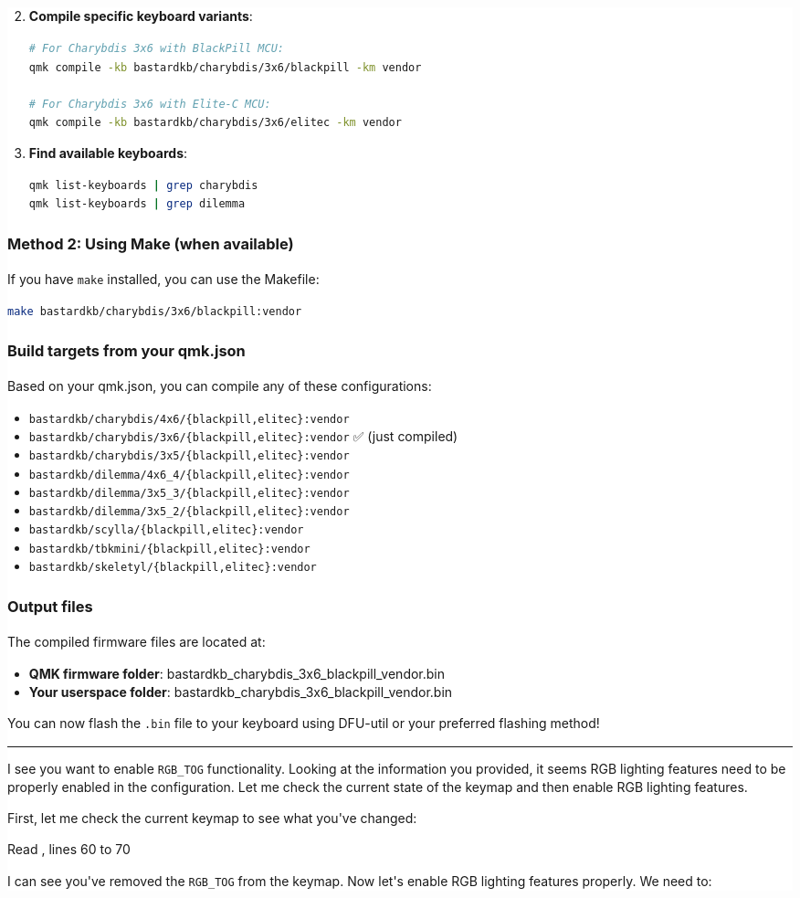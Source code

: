 2. **Compile specific keyboard variants**:
   ```bash
   # For Charybdis 3x6 with BlackPill MCU:
   qmk compile -kb bastardkb/charybdis/3x6/blackpill -km vendor
   
   # For Charybdis 3x6 with Elite-C MCU:
   qmk compile -kb bastardkb/charybdis/3x6/elitec -km vendor
   ```

3. **Find available keyboards**:
   ```bash
   qmk list-keyboards | grep charybdis
   qmk list-keyboards | grep dilemma
   ```

### **Method 2: Using Make (when available)**
If you have `make` installed, you can use the Makefile:
```bash
make bastardkb/charybdis/3x6/blackpill:vendor
```

### **Build targets from your qmk.json**
Based on your qmk.json, you can compile any of these configurations:
- `bastardkb/charybdis/4x6/{blackpill,elitec}:vendor`
- `bastardkb/charybdis/3x6/{blackpill,elitec}:vendor` ✅ (just compiled)
- `bastardkb/charybdis/3x5/{blackpill,elitec}:vendor`
- `bastardkb/dilemma/4x6_4/{blackpill,elitec}:vendor`
- `bastardkb/dilemma/3x5_3/{blackpill,elitec}:vendor`
- `bastardkb/dilemma/3x5_2/{blackpill,elitec}:vendor`
- `bastardkb/scylla/{blackpill,elitec}:vendor`
- `bastardkb/tbkmini/{blackpill,elitec}:vendor`
- `bastardkb/skeletyl/{blackpill,elitec}:vendor`

### **Output files**
The compiled firmware files are located at:
- **QMK firmware folder**: bastardkb_charybdis_3x6_blackpill_vendor.bin
- **Your userspace folder**: bastardkb_charybdis_3x6_blackpill_vendor.bin

You can now flash the `.bin` file to your keyboard using DFU-util or your preferred flashing method!


---


I see you want to enable `RGB_TOG` functionality. Looking at the information you provided, it seems RGB lighting features need to be properly enabled in the configuration. Let me check the current state of the keymap and then enable RGB lighting features.

First, let me check the current keymap to see what you've changed: 

Read [](file:///home/gespitia/projects/qmk_userspace/keyboards/bastardkb/charybdis/3x6/keymaps/vendor/keymap.c#60-60), lines 60 to 70

I can see you've removed the `RGB_TOG` from the keymap. Now let's enable RGB lighting features properly. We need to:
